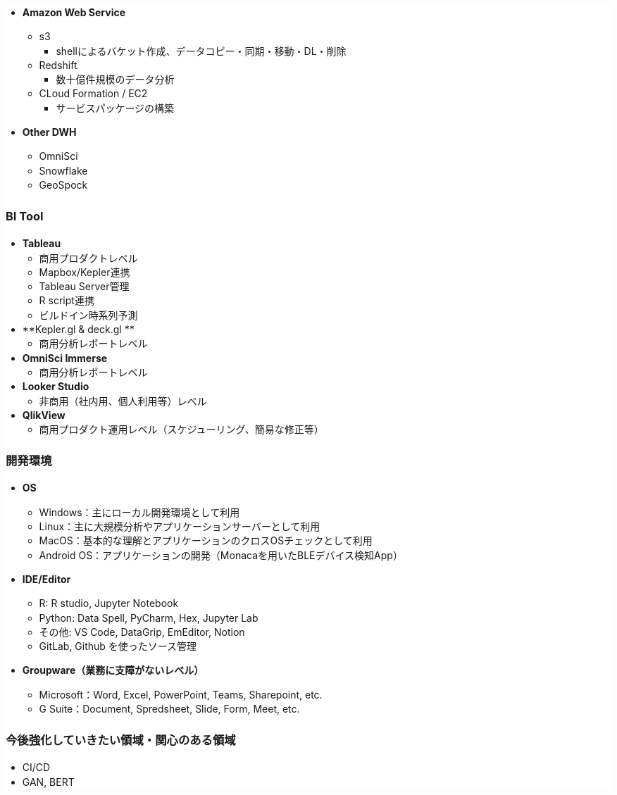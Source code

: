 
-   **Amazon Web Service**
    -   s3
        -   shellによるバケット作成、データコピー・同期・移動・DL・削除
    -   Redshift
        -   数十億件規模のデータ分析
    -   CLoud Formation / EC2
        -   サービスパッケージの構築

-  **Other DWH**
   -  OmniSci
   -  Snowflake
   -  GeoSpock

### BI Tool
- **Tableau**
  - 商用プロダクトレベル
  - Mapbox/Kepler連携
  - Tableau Server管理
  - R script連携
  - ビルドイン時系列予測
- **Kepler.gl & deck.gl **
  - 商用分析レポートレベル
- **OmniSci Immerse**
  - 商用分析レポートレベル
- **Looker Studio**
  - 非商用（社内用、個人利用等）レベル
- **QlikView**
  - 商用プロダクト運用レベル（スケジューリング、簡易な修正等）


### 開発環境

-   **OS**
    -   Windows：主にローカル開発環境として利用
    -   Linux：主に大規模分析やアプリケーションサーバーとして利用
    -   MacOS：基本的な理解とアプリケーションのクロスOSチェックとして利用
    -   Android OS：アプリケーションの開発（Monacaを用いたBLEデバイス検知App）

-   **IDE/Editor**
    -   R: R studio, Jupyter Notebook
    -   Python: Data Spell, PyCharm, Hex, Jupyter Lab
    -   その他: VS Code, DataGrip, EmEditor, Notion
    -   GitLab, Github を使ったソース管理

- **Groupware（業務に支障がないレベル）**
  - Microsoft：Word, Excel, PowerPoint, Teams, Sharepoint, etc.
  - G Suite：Document, Spredsheet, Slide, Form, Meet, etc.

### 今後強化していきたい領域・関心のある領域
-   CI/CD
-   GAN, BERT
